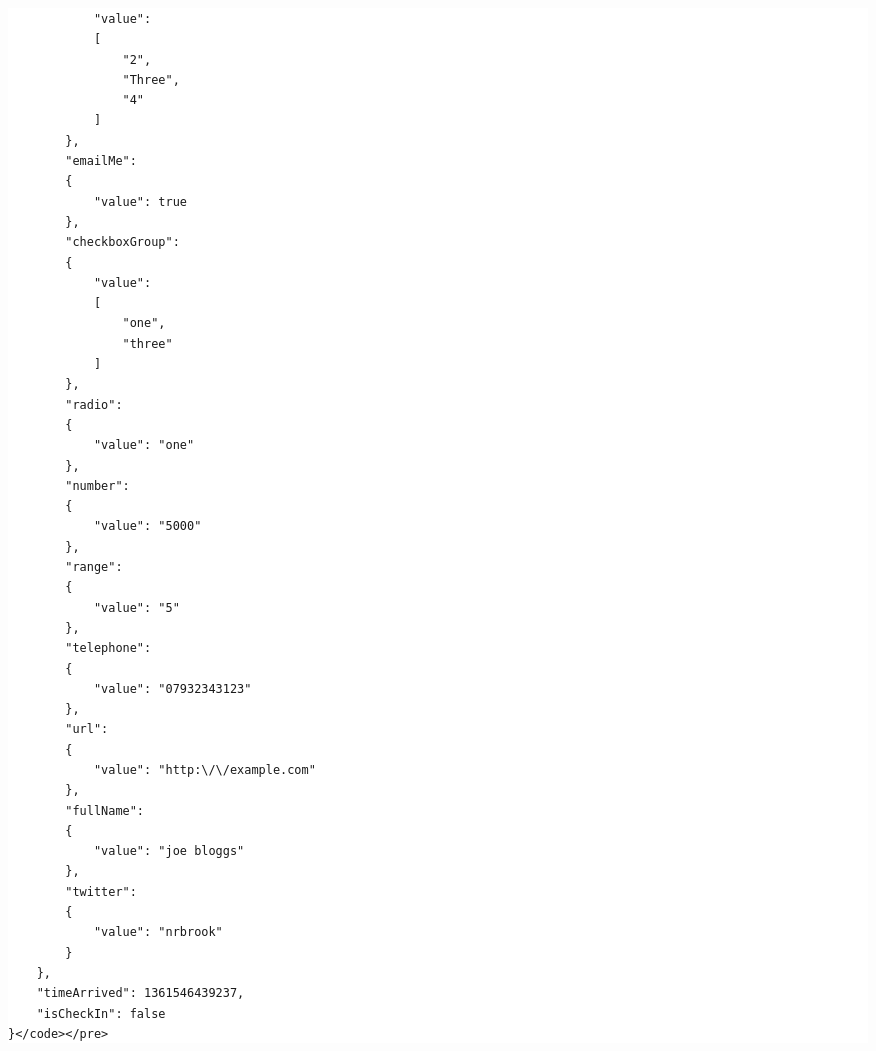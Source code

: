                 "value":
                [
                    "2",
                    "Three",
                    "4"
                ]
            },
            "emailMe":
            {
                "value": true
            },
            "checkboxGroup":
            {
                "value":
                [
                    "one",
                    "three"
                ]
            },
            "radio":
            {
                "value": "one"
            },
            "number":
            {
                "value": "5000"
            },
            "range":
            {
                "value": "5"
            },
            "telephone":
            {
                "value": "07932343123"
            },
            "url":
            {
                "value": "http:\/\/example.com"
            },
            "fullName":
            {
                "value": "joe bloggs"
            },
            "twitter":
            {
                "value": "nrbrook"
            }
        },
        "timeArrived": 1361546439237,
        "isCheckIn": false
    }</code></pre>
